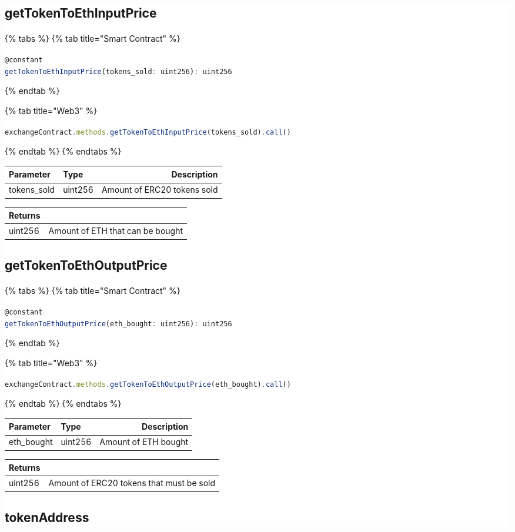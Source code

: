 ## getTokenToEthInputPrice

{% tabs %}
{% tab title="Smart Contract" %}
```javascript
@constant
getTokenToEthInputPrice(tokens_sold: uint256): uint256
```
{% endtab %}

{% tab title="Web3" %}
```javascript
exchangeContract.methods.getTokenToEthInputPrice(tokens_sold).call()
```
{% endtab %}
{% endtabs %}

| Parameter | Type | Description |
| :--- | :--- | ---: |
| tokens\_sold | uint256 | Amount of ERC20 tokens sold |

| Returns |  |
| :--- | ---: |
| uint256 | Amount of ETH that can be bought |

## getTokenToEthOutputPrice

{% tabs %}
{% tab title="Smart Contract" %}
```javascript
@constant
getTokenToEthOutputPrice(eth_bought: uint256): uint256
```
{% endtab %}

{% tab title="Web3" %}
```javascript
exchangeContract.methods.getTokenToEthOutputPrice(eth_bought).call()
```
{% endtab %}
{% endtabs %}

| Parameter | Type | Description |
| :--- | :--- | ---: |
| eth\_bought | uint256 | Amount of ETH bought |

| Returns |  |
| :--- | ---: |
| uint256 | Amount of ERC20 tokens that must be sold |

## tokenAddress

